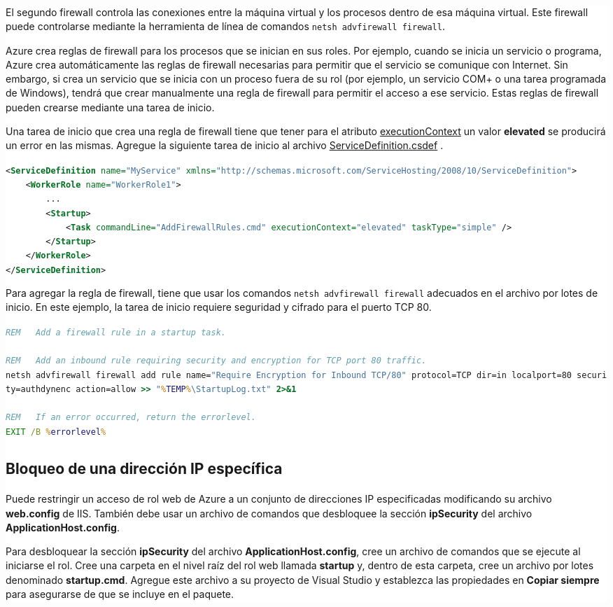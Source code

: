 El segundo firewall controla las conexiones entre la máquina virtual y los procesos dentro de esa máquina virtual. Este firewall puede controlarse mediante la herramienta de línea de comandos `netsh advfirewall firewall`.

Azure crea reglas de firewall para los procesos que se inician en sus roles. Por ejemplo, cuando se inicia un servicio o programa, Azure crea automáticamente las reglas de firewall necesarias para permitir que el servicio se comunique con Internet. Sin embargo, si crea un servicio que se inicia con un proceso fuera de su rol (por ejemplo, un servicio COM+ o una tarea programada de Windows), tendrá que crear manualmente una regla de firewall para permitir el acceso a ese servicio. Estas reglas de firewall pueden crearse mediante una tarea de inicio.

Una tarea de inicio que crea una regla de firewall tiene que tener para el atributo [executionContext][Task] un valor **elevated** se producirá un error en las mismas. Agregue la siguiente tarea de inicio al archivo [ServiceDefinition.csdef] .

```xml
<ServiceDefinition name="MyService" xmlns="http://schemas.microsoft.com/ServiceHosting/2008/10/ServiceDefinition">
    <WorkerRole name="WorkerRole1">
        ...
        <Startup>
            <Task commandLine="AddFirewallRules.cmd" executionContext="elevated" taskType="simple" />
        </Startup>
    </WorkerRole>
</ServiceDefinition>
```

Para agregar la regla de firewall, tiene que usar los comandos `netsh advfirewall firewall` adecuados en el archivo por lotes de inicio. En este ejemplo, la tarea de inicio requiere seguridad y cifrado para el puerto TCP 80.

```cmd
REM   Add a firewall rule in a startup task.

REM   Add an inbound rule requiring security and encryption for TCP port 80 traffic.
netsh advfirewall firewall add rule name="Require Encryption for Inbound TCP/80" protocol=TCP dir=in localport=80 security=authdynenc action=allow >> "%TEMP%\StartupLog.txt" 2>&1

REM   If an error occurred, return the errorlevel.
EXIT /B %errorlevel%
```

## <a name="block-a-specific-ip-address"></a>Bloqueo de una dirección IP específica
Puede restringir un acceso de rol web de Azure a un conjunto de direcciones IP especificadas modificando su archivo **web.config** de IIS. También debe usar un archivo de comandos que desbloquee la sección **ipSecurity** del archivo **ApplicationHost.config**.

Para desbloquear la sección **ipSecurity** del archivo **ApplicationHost.config**, cree un archivo de comandos que se ejecute al iniciarse el rol. Cree una carpeta en el nivel raíz del rol web llamada **startup** y, dentro de esta carpeta, cree un archivo por lotes denominado **startup.cmd**. Agregue este archivo a su proyecto de Visual Studio y establezca las propiedades en **Copiar siempre** para asegurarse de que se incluye en el paquete.


[ServiceDefinition.csdef]: cloud-services-model-and-package.md#csdef
[Task]: /previous-versions/azure/reference/gg557552(v=azure.100)#Task
[Startup]: /previous-versions/azure/reference/gg557552(v=azure.100)#Startup
[Runtime]: /previous-versions/azure/reference/gg557552(v=azure.100)#Runtime
[Entorno]: /previous-versions/azure/reference/gg557552(v=azure.100)#Environment
[Variable]: /previous-versions/azure/reference/gg557552(v=azure.100)#Variable
[RoleInstanceValue]: /previous-versions/azure/reference/gg557552(v=azure.100)#RoleInstanceValue
[RoleEnvironment]: /previous-versions/azure/reference/ee773173(v=azure.100)
[Extremos]: /previous-versions/azure/reference/gg557552(v=azure.100)#Endpoints
[LocalStorage]: /previous-versions/azure/reference/gg557552(v=azure.100)#LocalStorage
[LocalResources]: /previous-versions/azure/reference/gg557552(v=azure.100)#LocalResources
[RoleInstanceValue]: /previous-versions/azure/reference/gg557552(v=azure.100)#RoleInstanceValue